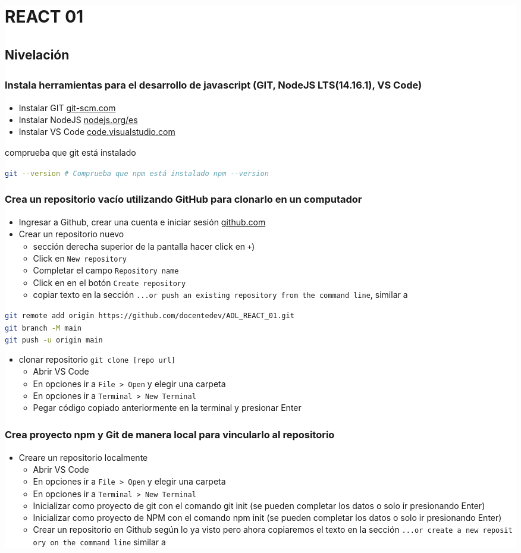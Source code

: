 # REACT 01

## Nivelación

### Instala herramientas para el desarrollo de javascript (GIT, NodeJS LTS(14.16.1), VS Code)

- Instalar GIT [git-scm.com](https://git-scm.com/)
- Instalar NodeJS [nodejs.org/es](https://nodejs.org/es/)
- Instalar VS Code [code.visualstudio.com](https://code.visualstudio.com/)

comprueba que git está instalado

```bash
git --version # Comprueba que npm está instalado npm --version

```

### Crea un repositorio vacío utilizando GitHub para clonarlo en un computador

- Ingresar a Github, crear una cuenta e iniciar sesión [github.com](https://github.com/)
- Crear un repositorio nuevo
  - sección derecha superior de la pantalla hacer click en `+`)
  - Click en `New repository`
  - Completar el campo `Repository name`
  - Click en en el botón `Create repository`
  - copiar texto en la sección `...or push an existing repository from the command line`, similar a

```bash
git remote add origin https://github.com/docentedev/ADL_REACT_01.git
git branch -M main
git push -u origin main
```

- clonar repositorio `git clone [repo url]`
  - Abrir VS Code
  - En opciones ir a `File > Open` y elegir una carpeta
  - En opciones ir a `Terminal > New Terminal`
  - Pegar código copiado anteriormente en la terminal y presionar Enter

### Crea proyecto npm y Git de manera local para vincularlo al repositorio

- Creare un repositorio localmente
  - Abrir VS Code
  - En opciones ir a `File > Open` y elegir una carpeta
  - En opciones ir a `Terminal > New Terminal`
  - Inicializar como proyecto de git con el comando git init (se pueden completar los datos o solo ir presionando Enter)
  - Inicializar como proyecto de NPM con el comando npm init (se pueden completar los datos o solo ir presionando Enter)
  - Crear un repositorio en Github según lo ya visto pero ahora copiaremos el texto en la sección `...or create a new repository on the command line` similar a
